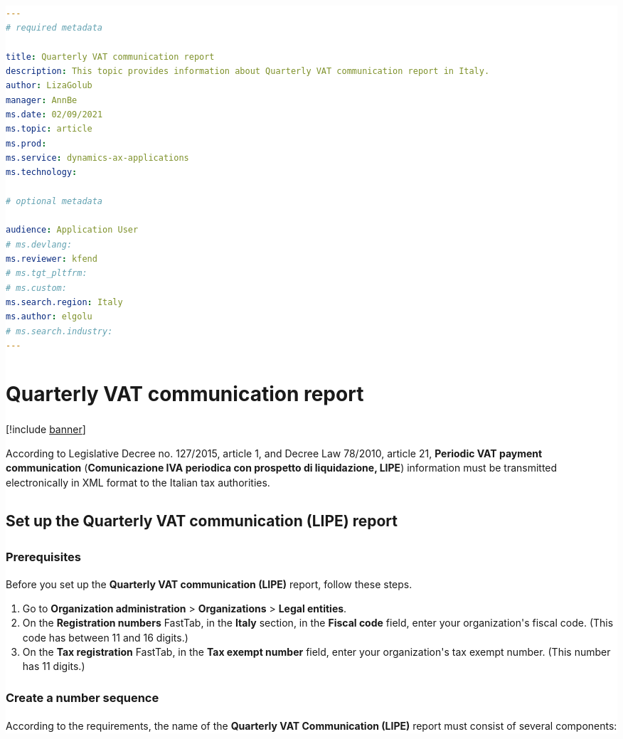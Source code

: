 ```yaml
---
# required metadata

title: Quarterly VAT communication report
description: This topic provides information about Quarterly VAT communication report in Italy.
author: LizaGolub
manager: AnnBe
ms.date: 02/09/2021
ms.topic: article
ms.prod: 
ms.service: dynamics-ax-applications
ms.technology: 

# optional metadata

audience: Application User
# ms.devlang: 
ms.reviewer: kfend
# ms.tgt_pltfrm: 
# ms.custom: 
ms.search.region: Italy
ms.author: elgolu
# ms.search.industry: 
---
```


# Quarterly VAT communication report

[!include [banner](../includes/banner.md)]

According to Legislative Decree no. 127/2015, article 1, and Decree Law 78/2010, article 21, **Periodic VAT payment communication** (**Comunicazione IVA periodica con prospetto di liquidazione, LIPE**) information must be transmitted electronically in XML format to the Italian tax authorities.

## Set up the Quarterly VAT communication (LIPE) report

### Prerequisites

Before you set up the **Quarterly VAT communication (LIPE)** report, follow these steps.

1. Go to **Organization administration** \> **Organizations** \> **Legal entities**.
2. On the **Registration numbers** FastTab, in the **Italy** section, in the **Fiscal code** field, enter your organization's fiscal code. (This code has between 11 and 16 digits.)
3. On the **Tax registration** FastTab, in the **Tax exempt number** field, enter your organization's tax exempt number. (This number has 11 digits.)

### Create a number sequence

According to the requirements, the name of the **Quarterly VAT Communication (LIPE)** report must consist of several components:
